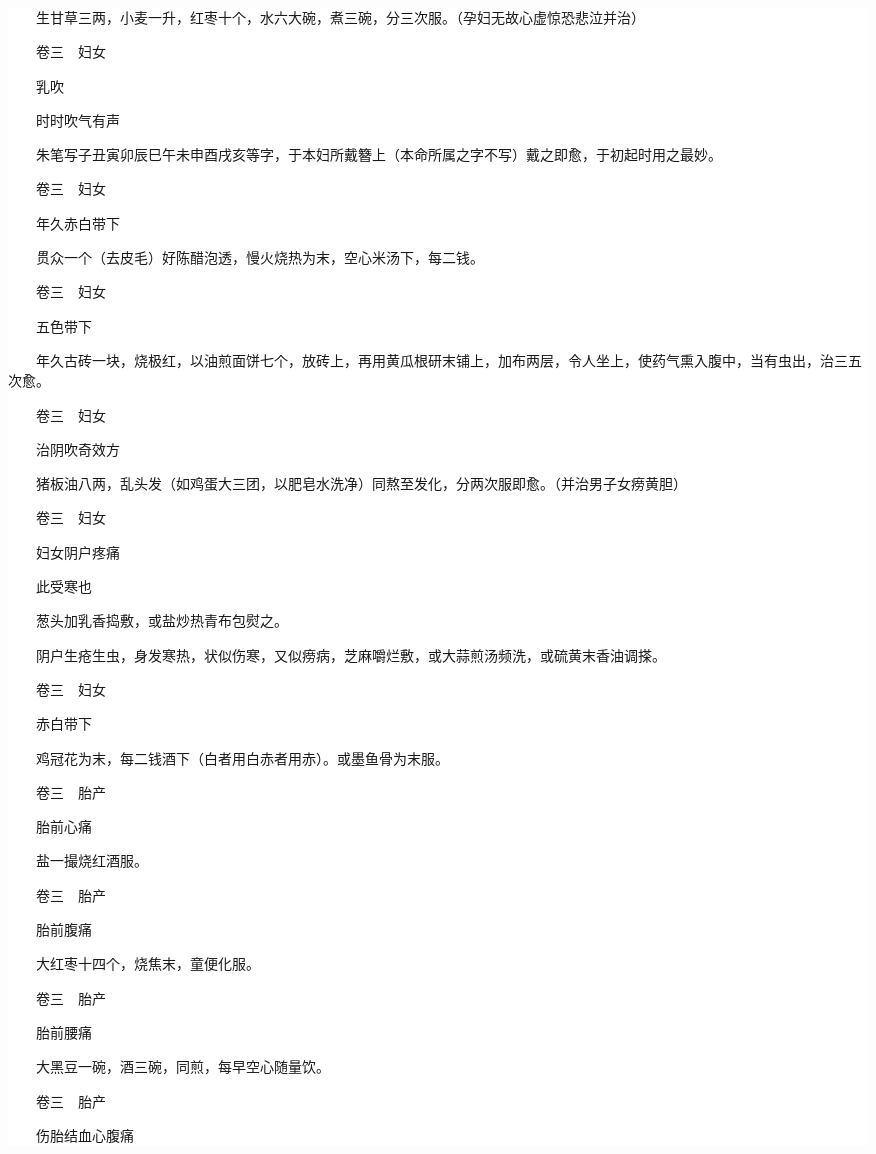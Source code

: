 
　　生甘草三两，小麦一升，红枣十个，水六大碗，煮三碗，分三次服。（孕妇无故心虚惊恐悲泣并治）

　　卷三　妇女

　　乳吹

　　时时吹气有声

　　朱笔写子丑寅卯辰巳午未申酉戌亥等字，于本妇所戴簪上（本命所属之字不写）戴之即愈，于初起时用之最妙。

　　卷三　妇女

　　年久赤白带下

　　贯众一个（去皮毛）好陈醋泡透，慢火烧热为末，空心米汤下，每二钱。

　　卷三　妇女

　　五色带下

　　年久古砖一块，烧极红，以油煎面饼七个，放砖上，再用黄瓜根研末铺上，加布两层，令人坐上，使药气熏入腹中，当有虫出，治三五次愈。

　　卷三　妇女

　　治阴吹奇效方

　　猪板油八两，乱头发（如鸡蛋大三团，以肥皂水洗净）同熬至发化，分两次服即愈。（并治男子女痨黄胆）

　　卷三　妇女

　　妇女阴户疼痛

　　此受寒也

　　葱头加乳香捣敷，或盐炒热青布包熨之。

　　阴户生疮生虫，身发寒热，状似伤寒，又似痨病，芝麻嚼烂敷，或大蒜煎汤频洗，或硫黄末香油调搽。

　　卷三　妇女

　　赤白带下

　　鸡冠花为末，每二钱酒下（白者用白赤者用赤）。或墨鱼骨为末服。

　　卷三　胎产

　　胎前心痛

　　盐一撮烧红酒服。

　　卷三　胎产

　　胎前腹痛

　　大红枣十四个，烧焦末，童便化服。

　　卷三　胎产

　　胎前腰痛

　　大黑豆一碗，酒三碗，同煎，每早空心随量饮。

　　卷三　胎产

　　伤胎结血心腹痛
